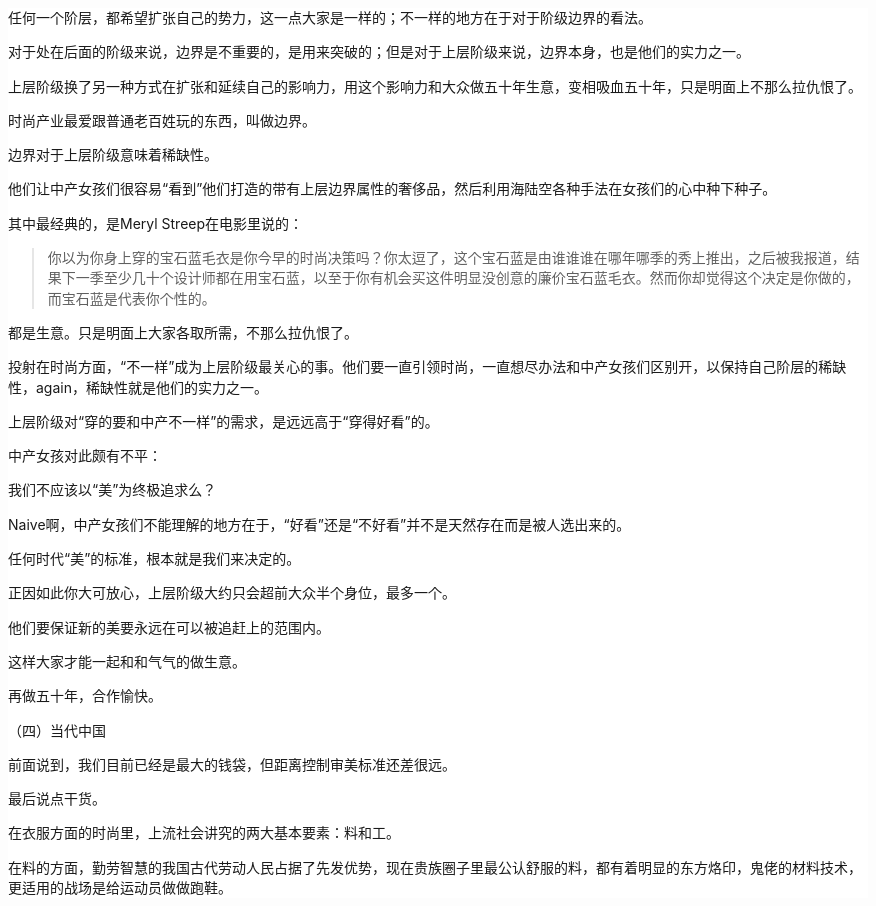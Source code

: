 任何一个阶层，都希望扩张自己的势力，这一点大家是一样的；不一样的地方在于对于阶级边界的看法。

对于处在后面的阶级来说，边界是不重要的，是用来突破的；但是对于上层阶级来说，边界本身，也是他们的实力之一。

上层阶级换了另一种方式在扩张和延续自己的影响力，用这个影响力和大众做五十年生意，变相吸血五十年，只是明面上不那么拉仇恨了。



时尚产业最爱跟普通老百姓玩的东西，叫做边界。

边界对于上层阶级意味着稀缺性。

他们让中产女孩们很容易“看到”他们打造的带有上层边界属性的奢侈品，然后利用海陆空各种手法在女孩们的心中种下种子。



其中最经典的，是Meryl Streep在电影里说的：



> 你以为你身上穿的宝石蓝毛衣是你今早的时尚决策吗？﻿你太逗了，这个宝石蓝是由谁谁谁在哪年哪季的秀上推出，之后被我报道，结果下一季至少几十个设计师都在用宝石蓝，以至于你有机会买这件明显没创意的廉价宝石蓝毛衣。然而你却觉得这个决定是你做的，而宝石蓝是代表你个性的。



都是生意。只是明面上大家各取所需，不那么拉仇恨了。



投射在时尚方面，“不一样”成为上层阶级最关心的事。他们要一直引领时尚，一直想尽办法和中产女孩们区别开，以保持自己阶层的稀缺性，again，稀缺性就是他们的实力之一。



上层阶级对“穿的要和中产不一样”的需求，是远远高于“穿得好看”的。

中产女孩对此颇有不平：

我们不应该以“美”为终极追求么？

Naive啊，中产女孩们不能理解的地方在于，“好看”还是“不好看”并不是天然存在而是被人选出来的。

任何时代“美”的标准，根本就是我们来决定的。



正因如此你大可放心，上层阶级大约只会超前大众半个身位，最多一个。

他们要保证新的美要永远在可以被追赶上的范围内。

这样大家才能一起和和气气的做生意。

再做五十年，合作愉快。





（四）当代中国



前面说到，我们目前已经是最大的钱袋，但距离控制审美标准还差很远。

最后说点干货。



在衣服方面的时尚里，上流社会讲究的两大基本要素：料和工。



在料的方面，勤劳智慧的我国古代劳动人民占据了先发优势，现在贵族圈子里最公认舒服的料，都有着明显的东方烙印，鬼佬的材料技术，更适用的战场是给运动员做做跑鞋。
